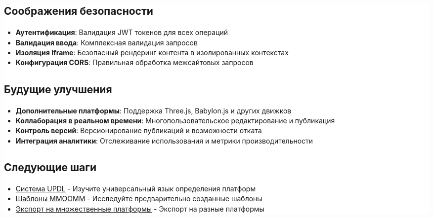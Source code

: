 ## Соображения безопасности

-   **Аутентификация**: Валидация JWT токенов для всех операций
-   **Валидация ввода**: Комплексная валидация запросов
-   **Изоляция Iframe**: Безопасный рендеринг контента в изолированных контекстах
-   **Конфигурация CORS**: Правильная обработка межсайтовых запросов

## Будущие улучшения

-   **Дополнительные платформы**: Поддержка Three.js, Babylon.js и других движков
-   **Коллаборация в реальном времени**: Многопользовательское редактирование и публикация
-   **Контроль версий**: Версионирование публикаций и возможности отката
-   **Интеграция аналитики**: Отслеживание использования и метрики производительности

## Следующие шаги

-   [Система UPDL](../updl/README.md) - Изучите универсальный язык определения платформ
-   [Шаблоны MMOOMM](../../universo-platformo/mmoomm-templates/README.md) - Исследуйте предварительно созданные шаблоны
-   [Экспорт на множественные платформы](../../universo-platformo/export/README.md) - Экспорт на разные платформы
